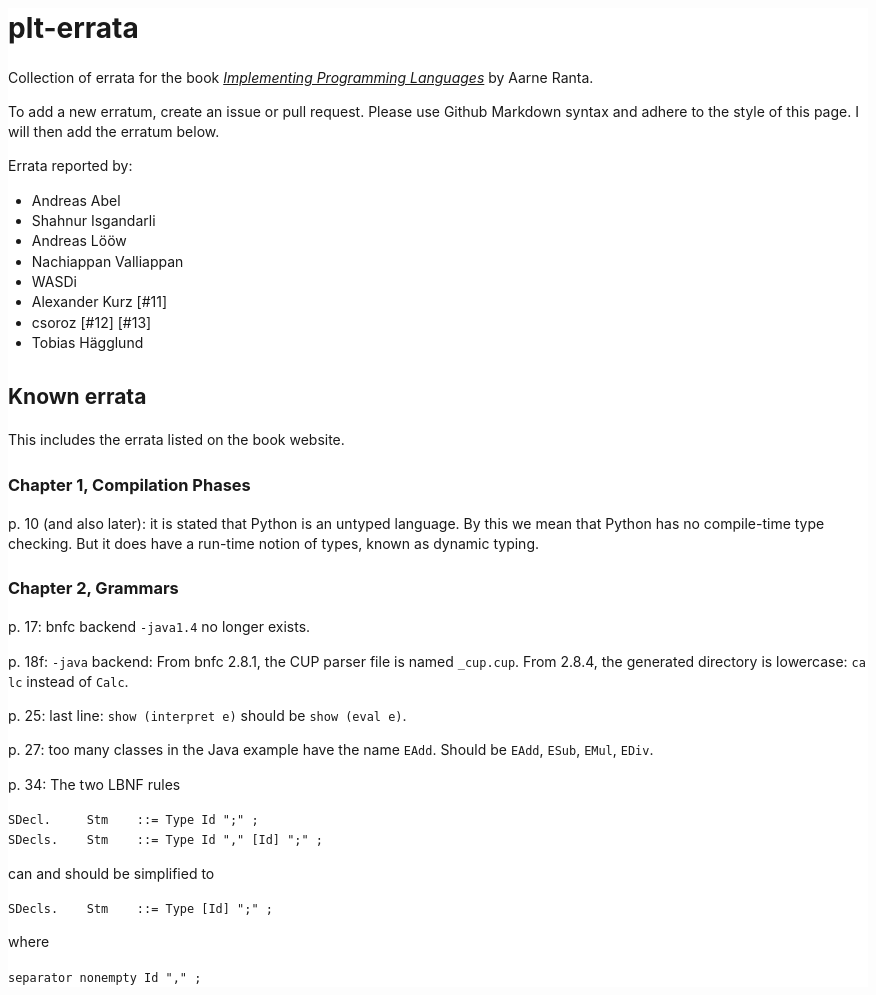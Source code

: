 # plt-errata
Collection of errata for the book _[Implementing Programming Languages](http://www1.digitalgrammars.com/ipl-book)_ by Aarne Ranta.

To add a new erratum, create an issue or pull request.
Please use Github Markdown syntax and adhere to the style of this page.
I will then add the erratum below.

Errata reported by:
- Andreas Abel
- Shahnur Isgandarli
- Andreas Lööw
- Nachiappan Valliappan
- WASDi
- Alexander Kurz [#11]
- csoroz [#12] [#13]
- Tobias Hägglund

## Known errata

This includes the errata listed on the book website.

### Chapter 1, Compilation Phases

p. 10 (and also later): it is stated that Python is an untyped language. By this we mean that Python has no compile-time type checking. But it does have a run-time notion of types, known as dynamic typing.

### Chapter 2, Grammars

p. 17: bnfc backend `-java1.4` no longer exists.

p. 18f: `-java` backend: From bnfc 2.8.1, the CUP parser file is named
`_cup.cup`.  From 2.8.4, the generated directory is lowercase: `calc`
instead of `Calc`.

p. 25: last line: `show (interpret e)` should be `show (eval e)`.

p. 27: too many classes in the Java example have the name `EAdd`. Should be `EAdd`, `ESub`, `EMul`, `EDiv`.

p. 34: The two LBNF rules
```
SDecl.     Stm    ::= Type Id ";" ;
SDecls.    Stm    ::= Type Id "," [Id] ";" ;
```
can and should be simplified to
```
SDecls.    Stm    ::= Type [Id] ";" ;
```
where
```
separator nonempty Id "," ;
```
